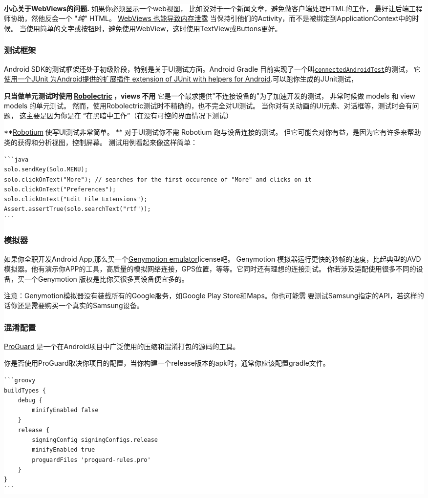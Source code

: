 
**小心关于WebViews的问题.** 如果你必须显示一个web视图，
比如说对于一个新闻文章，避免做客户端处理HTML的工作，
最好让后端工程师协助，然他反会一个 "*纯*" HTML。
[WebViews 也能导致内存泄露](http://stackoverflow.com/questions/3130654/memory-leak-in-webview)
当保持引他们的Activity，而不是被绑定到ApplicationContext中的时候。
当使用简单的文字或按钮时，避免使用WebView，这时使用TextView或Buttons更好。

### 测试框架


Android SDK的测试框架还处于初级阶段，特别是关于UI测试方面。Android Gradle 
目前实现了一个叫[`connectedAndroidTest`](http://tools.android.com/tech-docs/new-build-system/user-guide#TOC-Testing)的测试，
它[使用一个JUnit 为Android提供的扩展插件 extension of JUnit with helpers for Android](http://developer.android.com/reference/android/test/package-summary.html).可以跑你生成的JUnit测试，


**只当做单元测试时使用 [Robolectric](http://robolectric.org/) ，views 不用**
它是一个最求提供"不连接设备的"为了加速开发的测试，
非常时候做 models 和 view models 的单元测试。
然而，使用Robolectric测试时不精确的，也不完全对UI测试。
当你对有关动画的UI元素、对话框等，测试时会有问题，
这主要是因为你是在 “在黑暗中工作”（在没有可控的界面情况下测试）


**[Robotium](https://code.google.com/p/robotium/) 使写UI测试非常简单。
** 对于UI测试你不需 Robotium 跑与设备连接的测试。
但它可能会对你有益，是因为它有许多来帮助类的获得和分析视图，控制屏幕。
测试用例看起来像这样简单：

	```java
	solo.sendKey(Solo.MENU);
	solo.clickOnText("More"); // searches for the first occurence of "More" and clicks on it
	solo.clickOnText("Preferences");
	solo.clickOnText("Edit File Extensions");
	Assert.assertTrue(solo.searchText("rtf"));
	```


### 模拟器

如果你全职开发Android App,那么买一个[Genymotion emulator](http://www.genymotion.com/)license吧。
Genymotion 模拟器运行更快的秒帧的速度，比起典型的AVD模拟器。他有演示你APP的工具，高质量的模拟网络连接，GPS位置，等等。它同时还有理想的连接测试。
你若涉及适配使用很多不同的设备，买一个Genymotion 版权是比你买很多真设备便宜多的。

注意：Genymotion模拟器没有装载所有的Google服务，如Google Play Store和Maps。你也可能需
要测试Samsung指定的API，若这样的话你还是需要购买一个真实的Samsung设备。


### 混淆配置

[ProGuard](http://proguard.sourceforge.net/) 是一个在Android项目中广泛使用的压缩和混淆打包的源码的工具。

你是否使用ProGuard取决你项目的配置，当你构建一个release版本的apk时，通常你应该配置gradle文件。

	```groovy
	buildTypes {
		debug {
			minifyEnabled false
		}
		release {
			signingConfig signingConfigs.release
			minifyEnabled true
			proguardFiles 'proguard-rules.pro'
		}
	}
	```
